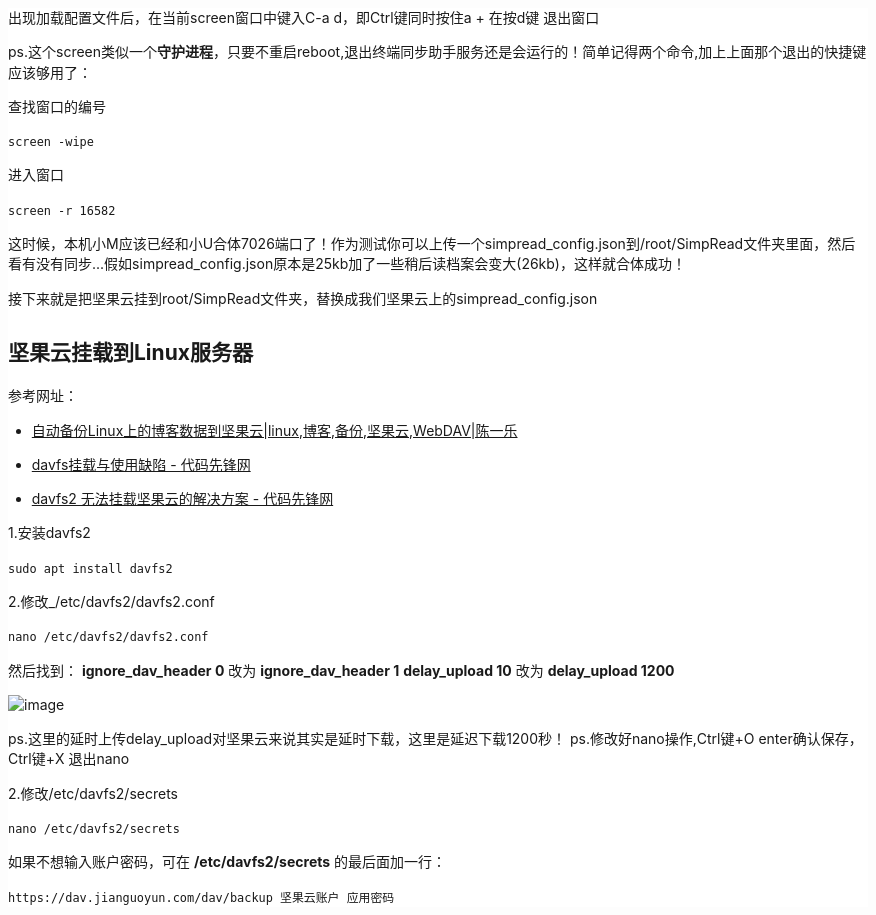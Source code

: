出现加载配置文件后，在当前screen窗口中键入C-a d，即Ctrl键同时按住a + 在按d键 退出窗口

ps.这个screen类似一个**守护进程**，只要不重启reboot,退出终端同步助手服务还是会运行的！简单记得两个命令,加上上面那个退出的快捷键应该够用了：

查找窗口的编号
```
screen -wipe
```
进入窗口
```
screen -r 16582
```

这时候，本机小M应该已经和小U合体7026端口了！作为测试你可以上传一个simpread_config.json到/root/SimpRead文件夹里面，然后看有没有同步...假如simpread_config.json原本是25kb加了一些稍后读档案会变大(26kb)，这样就合体成功！

接下来就是把坚果云挂到root/SimpRead文件夹，替换成我们坚果云上的simpread_config.json

## 坚果云挂载到Linux服务器

参考网址：

- [自动备份Linux上的博客数据到坚果云|linux,博客,备份,坚果云,WebDAV|陈一乐](https://chenyongjun.vip/articles/100)

- [davfs挂载与使用缺陷 - 代码先锋网](https://www.codeleading.com/article/36015194887/)

- [davfs2 无法挂载坚果云的解决方案 - 代码先锋网](https://www.codeleading.com/article/11235521160/)


1.安装davfs2
```
sudo apt install davfs2

```
2.修改_/etc/davfs2/davfs2.conf
```
nano /etc/davfs2/davfs2.conf

```
然后找到：
**ignore_dav_header 0** 改为 **ignore_dav_header 1**
**delay_upload 10** 改为 **delay_upload 1200**

![image](https://raw.githubusercontent.com/CenBoMin/GithubSync/main/Obsidian/Pasted%20image%2020220528212841.png)


ps.这里的延时上传delay_upload对坚果云来说其实是延时下载，这里是延迟下载1200秒！
ps.修改好nano操作,Ctrl键+O enter确认保存，Ctrl键+X 退出nano


2.修改/etc/davfs2/secrets

```
nano /etc/davfs2/secrets

```

如果不想输入账户密码，可在 **/etc/davfs2/secrets** 的最后面加一行：
```
https://dav.jianguoyun.com/dav/backup 坚果云账户 应用密码
```
